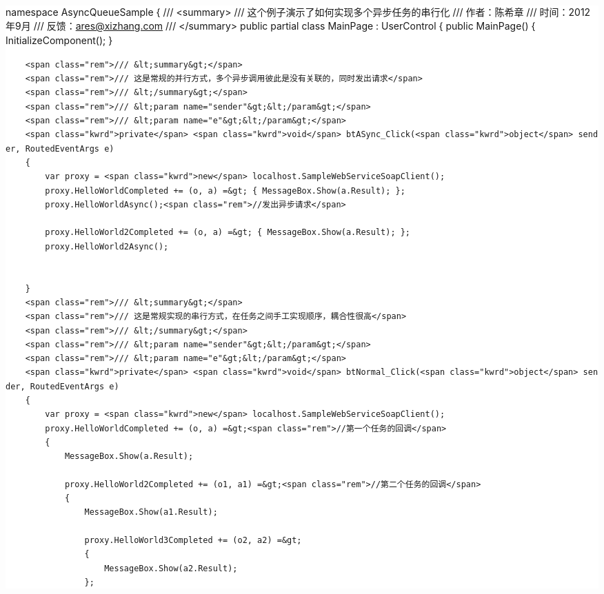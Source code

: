 <span class="kwrd">namespace</span> AsyncQueueSample
{
    <span class="rem">/// &lt;summary&gt;</span>
    <span class="rem">/// 这个例子演示了如何实现多个异步任务的串行化</span>
    <span class="rem">/// 作者：陈希章</span>
    <span class="rem">/// 时间：2012年9月</span>
    <span class="rem">/// 反馈：ares@xizhang.com</span>
    <span class="rem">/// &lt;/summary&gt;</span>
    <span class="kwrd">public</span> <span class="kwrd">partial</span> <span class="kwrd">class</span> MainPage : UserControl
    {
        <span class="kwrd">public</span> MainPage()
        {
            InitializeComponent();
        }


        <span class="rem">/// &lt;summary&gt;</span>
        <span class="rem">/// 这是常规的并行方式，多个异步调用彼此是没有关联的，同时发出请求</span>
        <span class="rem">/// &lt;/summary&gt;</span>
        <span class="rem">/// &lt;param name="sender"&gt;&lt;/param&gt;</span>
        <span class="rem">/// &lt;param name="e"&gt;&lt;/param&gt;</span>
        <span class="kwrd">private</span> <span class="kwrd">void</span> btASync_Click(<span class="kwrd">object</span> sender, RoutedEventArgs e)
        {
            var proxy = <span class="kwrd">new</span> localhost.SampleWebServiceSoapClient();
            proxy.HelloWorldCompleted += (o, a) =&gt; { MessageBox.Show(a.Result); };
            proxy.HelloWorldAsync();<span class="rem">//发出异步请求</span>

            proxy.HelloWorld2Completed += (o, a) =&gt; { MessageBox.Show(a.Result); };
            proxy.HelloWorld2Async();


        }
        <span class="rem">/// &lt;summary&gt;</span>
        <span class="rem">/// 这是常规实现的串行方式，在任务之间手工实现顺序，耦合性很高</span>
        <span class="rem">/// &lt;/summary&gt;</span>
        <span class="rem">/// &lt;param name="sender"&gt;&lt;/param&gt;</span>
        <span class="rem">/// &lt;param name="e"&gt;&lt;/param&gt;</span>
        <span class="kwrd">private</span> <span class="kwrd">void</span> btNormal_Click(<span class="kwrd">object</span> sender, RoutedEventArgs e)
        {
            var proxy = <span class="kwrd">new</span> localhost.SampleWebServiceSoapClient();
            proxy.HelloWorldCompleted += (o, a) =&gt;<span class="rem">//第一个任务的回调</span>
            {
                MessageBox.Show(a.Result);

                proxy.HelloWorld2Completed += (o1, a1) =&gt;<span class="rem">//第二个任务的回调</span>
                {
                    MessageBox.Show(a1.Result);

                    proxy.HelloWorld3Completed += (o2, a2) =&gt;
                    {
                        MessageBox.Show(a2.Result);
                    };
